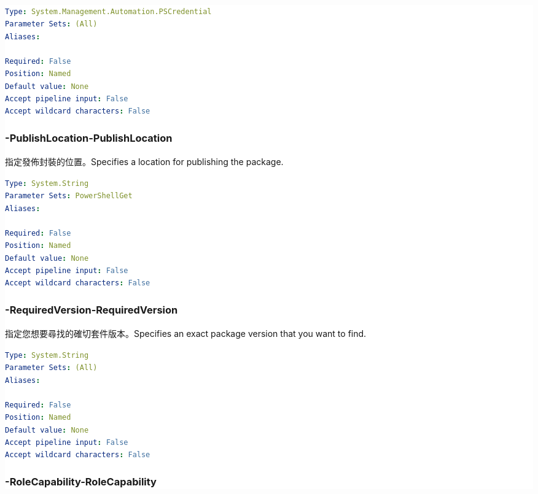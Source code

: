 ```yaml
Type: System.Management.Automation.PSCredential
Parameter Sets: (All)
Aliases:

Required: False
Position: Named
Default value: None
Accept pipeline input: False
Accept wildcard characters: False
```

### <span data-ttu-id="d4f7b-200">-PublishLocation</span><span class="sxs-lookup"><span data-stu-id="d4f7b-200">-PublishLocation</span></span>

<span data-ttu-id="d4f7b-201">指定發佈封裝的位置。</span><span class="sxs-lookup"><span data-stu-id="d4f7b-201">Specifies a location for publishing the package.</span></span>

```yaml
Type: System.String
Parameter Sets: PowerShellGet
Aliases:

Required: False
Position: Named
Default value: None
Accept pipeline input: False
Accept wildcard characters: False
```

### <span data-ttu-id="d4f7b-202">-RequiredVersion</span><span class="sxs-lookup"><span data-stu-id="d4f7b-202">-RequiredVersion</span></span>

<span data-ttu-id="d4f7b-203">指定您想要尋找的確切套件版本。</span><span class="sxs-lookup"><span data-stu-id="d4f7b-203">Specifies an exact package version that you want to find.</span></span>

```yaml
Type: System.String
Parameter Sets: (All)
Aliases:

Required: False
Position: Named
Default value: None
Accept pipeline input: False
Accept wildcard characters: False
```

### <span data-ttu-id="d4f7b-204">-RoleCapability</span><span class="sxs-lookup"><span data-stu-id="d4f7b-204">-RoleCapability</span></span>

